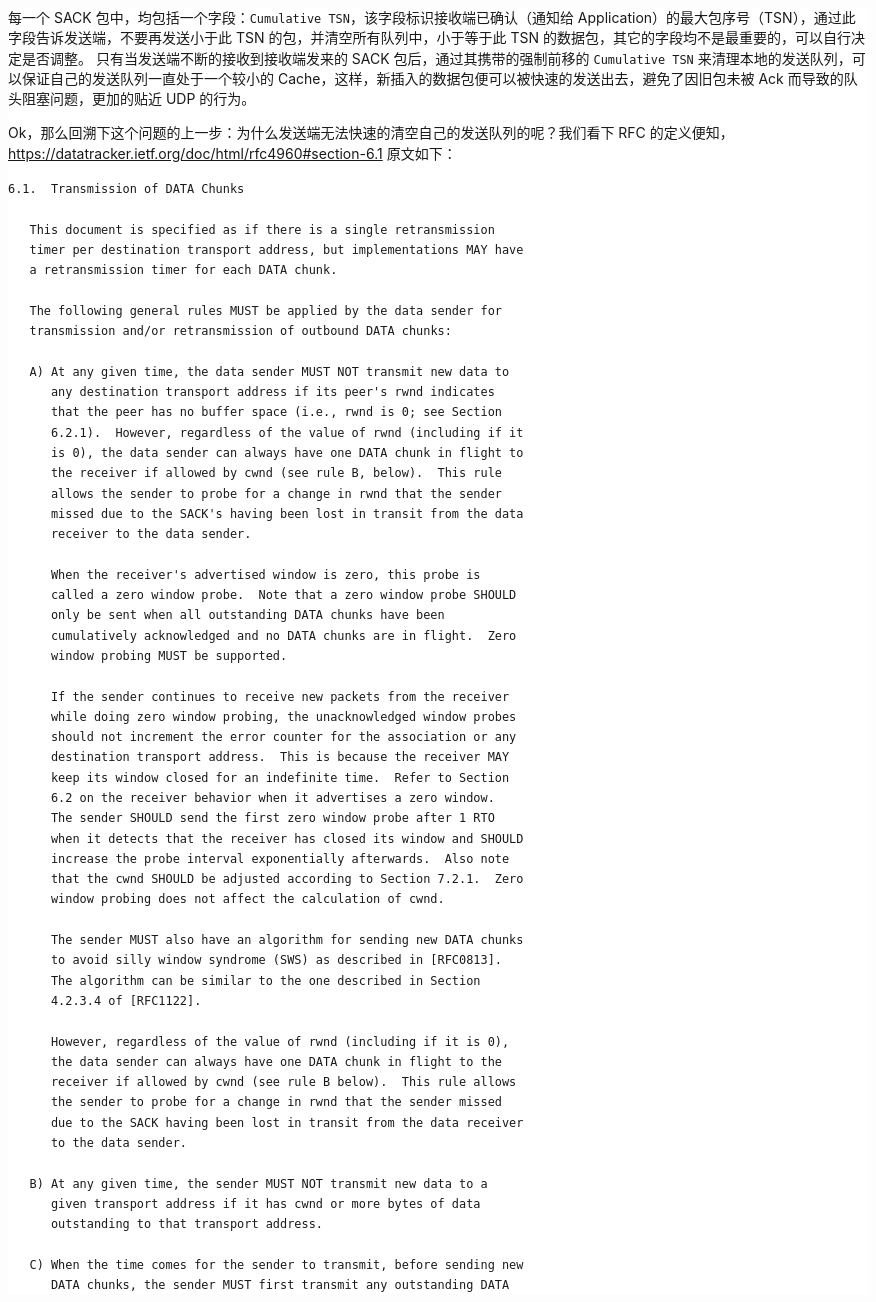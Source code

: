 每一个 SACK 包中，均包括一个字段：`Cumulative TSN`，该字段标识接收端已确认（通知给 Application）的最大包序号（TSN），通过此字段告诉发送端，不要再发送小于此 TSN 的包，并清空所有队列中，小于等于此 TSN 的数据包，其它的字段均不是最重要的，可以自行决定是否调整。
只有当发送端不断的接收到接收端发来的 SACK 包后，通过其携带的强制前移的 `Cumulative TSN` 来清理本地的发送队列，可以保证自己的发送队列一直处于一个较小的 Cache，这样，新插入的数据包便可以被快速的发送出去，避免了因旧包未被 Ack 而导致的队头阻塞问题，更加的贴近 UDP 的行为。

Ok，那么回溯下这个问题的上一步：为什么发送端无法快速的清空自己的发送队列的呢？我们看下 RFC 的定义便知，https://datatracker.ietf.org/doc/html/rfc4960#section-6.1
原文如下：

```
6.1.  Transmission of DATA Chunks

   This document is specified as if there is a single retransmission
   timer per destination transport address, but implementations MAY have
   a retransmission timer for each DATA chunk.

   The following general rules MUST be applied by the data sender for
   transmission and/or retransmission of outbound DATA chunks:

   A) At any given time, the data sender MUST NOT transmit new data to
      any destination transport address if its peer's rwnd indicates
      that the peer has no buffer space (i.e., rwnd is 0; see Section
      6.2.1).  However, regardless of the value of rwnd (including if it
      is 0), the data sender can always have one DATA chunk in flight to
      the receiver if allowed by cwnd (see rule B, below).  This rule
      allows the sender to probe for a change in rwnd that the sender
      missed due to the SACK's having been lost in transit from the data
      receiver to the data sender.

      When the receiver's advertised window is zero, this probe is
      called a zero window probe.  Note that a zero window probe SHOULD
      only be sent when all outstanding DATA chunks have been
      cumulatively acknowledged and no DATA chunks are in flight.  Zero
      window probing MUST be supported.

      If the sender continues to receive new packets from the receiver
      while doing zero window probing, the unacknowledged window probes
      should not increment the error counter for the association or any
      destination transport address.  This is because the receiver MAY
      keep its window closed for an indefinite time.  Refer to Section
      6.2 on the receiver behavior when it advertises a zero window.
      The sender SHOULD send the first zero window probe after 1 RTO
      when it detects that the receiver has closed its window and SHOULD
      increase the probe interval exponentially afterwards.  Also note
      that the cwnd SHOULD be adjusted according to Section 7.2.1.  Zero
      window probing does not affect the calculation of cwnd.

      The sender MUST also have an algorithm for sending new DATA chunks
      to avoid silly window syndrome (SWS) as described in [RFC0813].
      The algorithm can be similar to the one described in Section
      4.2.3.4 of [RFC1122].

      However, regardless of the value of rwnd (including if it is 0),
      the data sender can always have one DATA chunk in flight to the
      receiver if allowed by cwnd (see rule B below).  This rule allows
      the sender to probe for a change in rwnd that the sender missed
      due to the SACK having been lost in transit from the data receiver
      to the data sender.

   B) At any given time, the sender MUST NOT transmit new data to a
      given transport address if it has cwnd or more bytes of data
      outstanding to that transport address.

   C) When the time comes for the sender to transmit, before sending new
      DATA chunks, the sender MUST first transmit any outstanding DATA
```